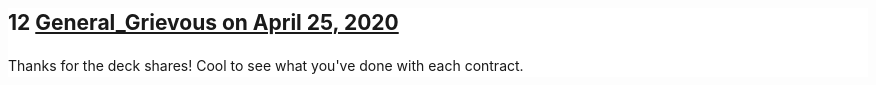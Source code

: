 ## 12 [General_Grievous on April 25, 2020](https://community.fantasyflightgames.com/topic/307869-ranking-contracts/?do=findComment&comment=3930805)

Thanks for the deck shares! Cool to see what you've done with each contract.

